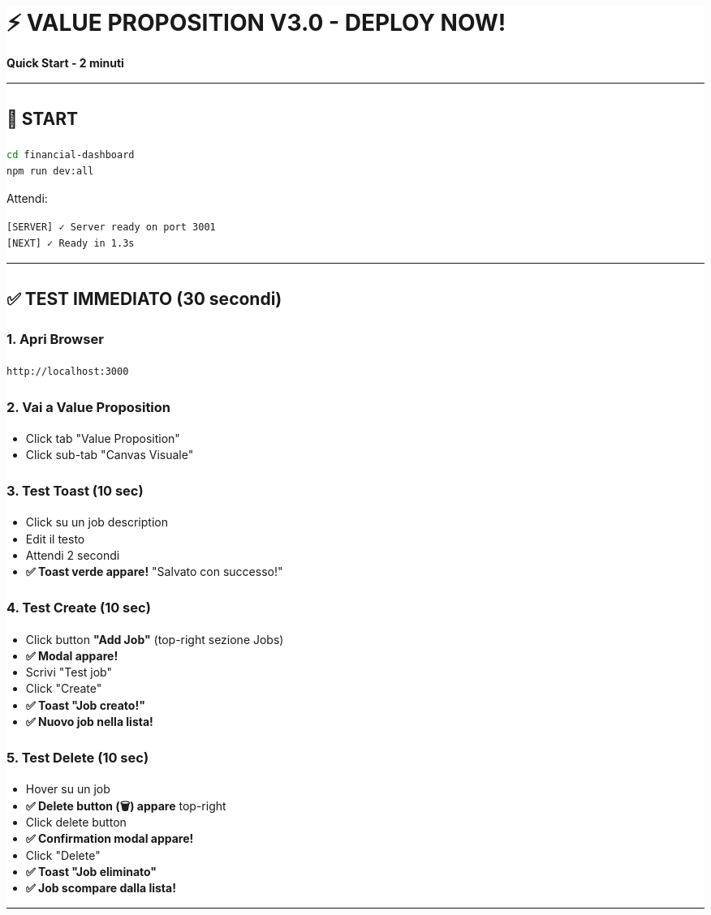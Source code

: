 # ⚡ VALUE PROPOSITION V3.0 - DEPLOY NOW!

**Quick Start - 2 minuti**

---

## 🚀 START

```bash
cd financial-dashboard
npm run dev:all
```

Attendi:
```
[SERVER] ✓ Server ready on port 3001
[NEXT] ✓ Ready in 1.3s
```

---

## ✅ TEST IMMEDIATO (30 secondi)

### 1. Apri Browser
```
http://localhost:3000
```

### 2. Vai a Value Proposition
- Click tab "Value Proposition"
- Click sub-tab "Canvas Visuale"

### 3. Test Toast (10 sec)
- Click su un job description
- Edit il testo
- Attendi 2 secondi
- **✅ Toast verde appare!** "Salvato con successo!"

### 4. Test Create (10 sec)
- Click button **"Add Job"** (top-right sezione Jobs)
- **✅ Modal appare!**
- Scrivi "Test job"
- Click "Create"
- **✅ Toast "Job creato!"**
- **✅ Nuovo job nella lista!**

### 5. Test Delete (10 sec)
- Hover su un job
- **✅ Delete button (🗑️) appare** top-right
- Click delete button
- **✅ Confirmation modal appare!**
- Click "Delete"
- **✅ Toast "Job eliminato"**
- **✅ Job scompare dalla lista!**

---